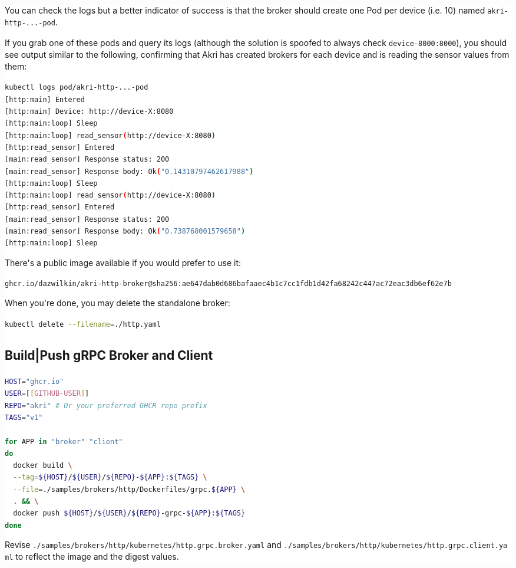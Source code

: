 You can check the logs but a better indicator of success is that the broker should create one Pod per device (i.e. 10) named `akri-http-...-pod`.

If you grab one of these pods and query its logs (although the solution is spoofed to always check `device-8000:8000`), you should see output similar to the following, confirming that Akri has created brokers for each device and is reading the sensor values from them:

```bash
kubectl logs pod/akri-http-...-pod
[http:main] Entered
[http:main] Device: http://device-X:8080
[http:main:loop] Sleep
[http:main:loop] read_sensor(http://device-X:8080)
[http:read_sensor] Entered
[main:read_sensor] Response status: 200
[main:read_sensor] Response body: Ok("0.14310797462617988")
[http:main:loop] Sleep
[http:main:loop] read_sensor(http://device-X:8080)
[http:read_sensor] Entered
[main:read_sensor] Response status: 200
[main:read_sensor] Response body: Ok("0.738768001579658")
[http:main:loop] Sleep
```

There's a public image available if you would prefer to use it:

`ghcr.io/dazwilkin/akri-http-broker@sha256:ae647dab0d686bafaaec4b1c7cc1fdb1d42fa68242c447ac72eac3db6ef62e7b`

When you're done, you may delete the standalone broker:

```bash
kubectl delete --filename=./http.yaml
```

## Build|Push gRPC Broker and Client

```bash
HOST="ghcr.io"
USER=[[GITHUB-USER]]
REPO="akri" # Or your preferred GHCR repo prefix
TAGS="v1"

for APP in "broker" "client"
do
  docker build \
  --tag=${HOST}/${USER}/${REPO}-${APP}:${TAGS} \
  --file=./samples/brokers/http/Dockerfiles/grpc.${APP} \
  . && \
  docker push ${HOST}/${USER}/${REPO}-grpc-${APP}:${TAGS}
done
```

Revise `./samples/brokers/http/kubernetes/http.grpc.broker.yaml` and `./samples/brokers/http/kubernetes/http.grpc.client.yaml` to reflect the image and the digest values.
